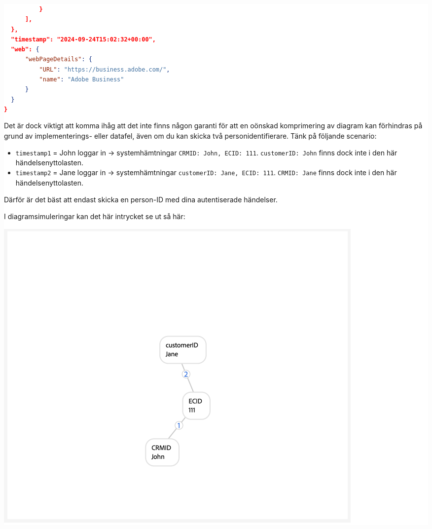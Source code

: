 ```json
          }
      ],
  },
  "timestamp": "2024-09-24T15:02:32+00:00",
  "web": {
      "webPageDetails": {
          "URL": "https://business.adobe.com/",
          "name": "Adobe Business"
      }
  }
}
```

Det är dock viktigt att komma ihåg att det inte finns någon garanti för att en oönskad komprimering av diagram kan förhindras på grund av implementerings- eller datafel, även om du kan skicka två personidentifierare. Tänk på följande scenario:

* `timestamp1` = John loggar in -> systemhämtningar `CRMID: John, ECID: 111`. `customerID: John` finns dock inte i den här händelsenyttolasten.
* `timestamp2` = Jane loggar in -> systemhämtningar `customerID: Jane, ECID: 111`. `CRMID: Jane` finns dock inte i den här händelsenyttolasten.

Därför är det bäst att endast skicka en person-ID med dina autentiserade händelser.

I diagramsimuleringar kan det här intrycket se ut så här:

![Gränssnittet för diagramsimulering med ett exempeldiagram återgivet.](../images/implementation/example-graph.png)
